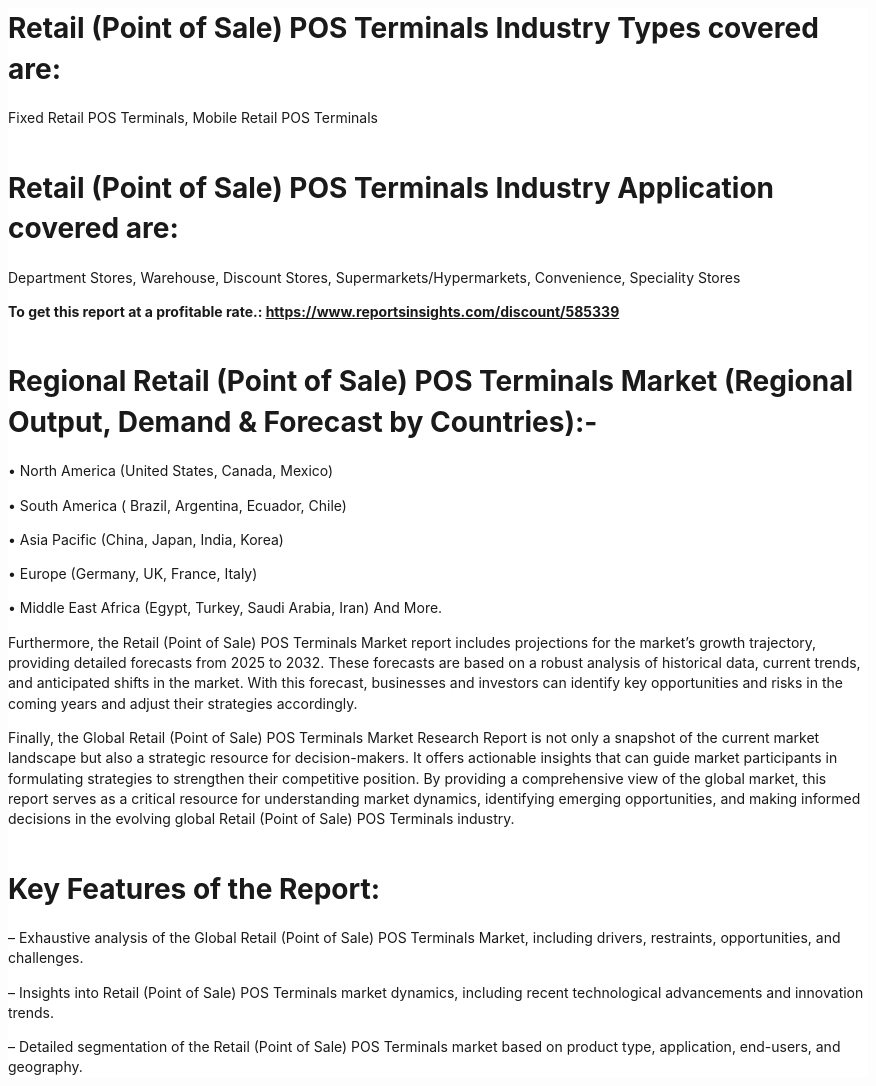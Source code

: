 # <strong>Retail (Point of Sale) POS Terminals Industry Types covered are:</strong>

Fixed Retail POS Terminals, Mobile Retail POS Terminals

# <strong>Retail (Point of Sale) POS Terminals Industry Application covered are:</strong>

Department Stores, Warehouse, Discount Stores, Supermarkets/Hypermarkets, Convenience, Speciality Stores

<strong>To get this report at a profitable rate.: <a href=https://www.reportsinsights.com/discount/585339>https://www.reportsinsights.com/discount/585339</a></strong>

# <strong>Regional Retail (Point of Sale) POS Terminals Market (Regional Output, Demand &amp; Forecast by Countries):-</strong>

• North America (United States, Canada, Mexico)

• South America ( Brazil, Argentina, Ecuador, Chile)

• Asia Pacific (China, Japan, India, Korea)

• Europe (Germany, UK, France, Italy)

• Middle East Africa (Egypt, Turkey, Saudi Arabia, Iran) And More.

Furthermore, the Retail (Point of Sale) POS Terminals Market report includes projections for the market’s growth trajectory, providing detailed forecasts from 2025 to 2032. These forecasts are based on a robust analysis of historical data, current trends, and anticipated shifts in the market. With this forecast, businesses and investors can identify key opportunities and risks in the coming years and adjust their strategies accordingly.

Finally, the Global Retail (Point of Sale) POS Terminals Market Research Report is not only a snapshot of the current market landscape but also a strategic resource for decision-makers. It offers actionable insights that can guide market participants in formulating strategies to strengthen their competitive position. By providing a comprehensive view of the global market, this report serves as a critical resource for understanding market dynamics, identifying emerging opportunities, and making informed decisions in the evolving global Retail (Point of Sale) POS Terminals industry.

# <strong>Key Features of the Report:</strong>

– Exhaustive analysis of the Global Retail (Point of Sale) POS Terminals Market, including drivers, restraints, opportunities, and challenges.

– Insights into Retail (Point of Sale) POS Terminals market dynamics, including recent technological advancements and innovation trends.

– Detailed segmentation of the Retail (Point of Sale) POS Terminals market based on product type, application, end-users, and geography.
